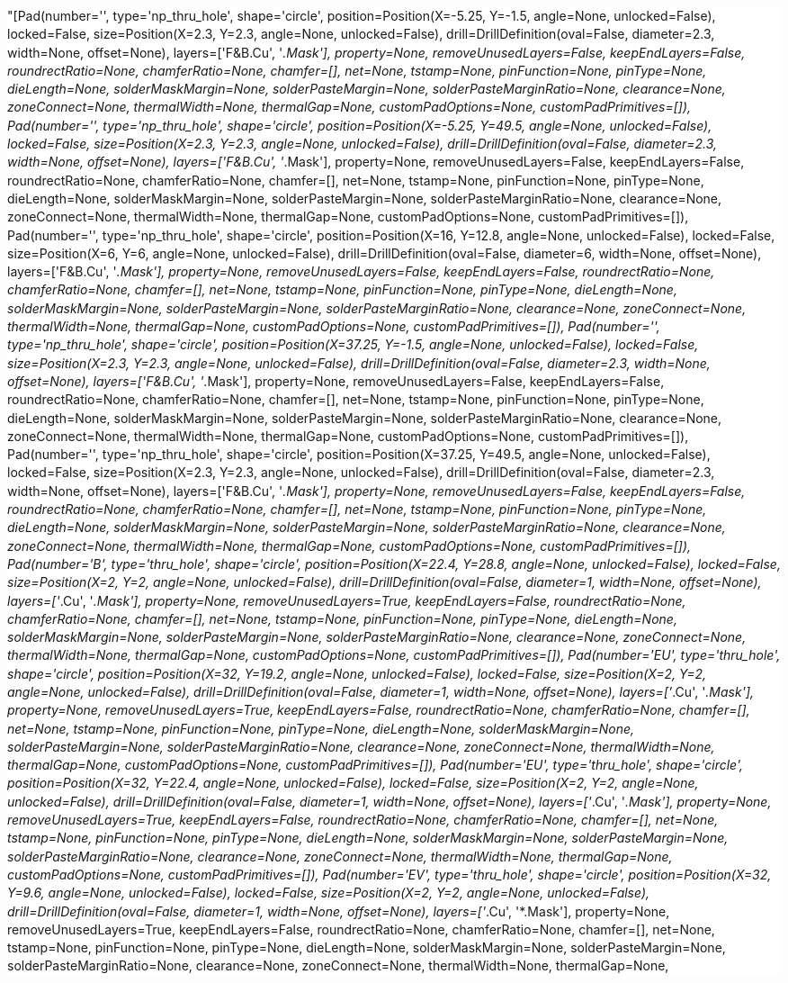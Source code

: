 "[Pad(number='', type='np_thru_hole', shape='circle', position=Position(X=-5.25, Y=-1.5, angle=None, unlocked=False), locked=False, size=Position(X=2.3, Y=2.3, angle=None, unlocked=False), drill=DrillDefinition(oval=False, diameter=2.3, width=None, offset=None), layers=['F&B.Cu', '*.Mask'], property=None, removeUnusedLayers=False, keepEndLayers=False, roundrectRatio=None, chamferRatio=None, chamfer=[], net=None, tstamp=None, pinFunction=None, pinType=None, dieLength=None, solderMaskMargin=None, solderPasteMargin=None, solderPasteMarginRatio=None, clearance=None, zoneConnect=None, thermalWidth=None, thermalGap=None, customPadOptions=None, customPadPrimitives=[]), Pad(number='', type='np_thru_hole', shape='circle', position=Position(X=-5.25, Y=49.5, angle=None, unlocked=False), locked=False, size=Position(X=2.3, Y=2.3, angle=None, unlocked=False), drill=DrillDefinition(oval=False, diameter=2.3, width=None, offset=None), layers=['F&B.Cu', '*.Mask'], property=None, removeUnusedLayers=False, keepEndLayers=False, roundrectRatio=None, chamferRatio=None, chamfer=[], net=None, tstamp=None, pinFunction=None, pinType=None, dieLength=None, solderMaskMargin=None, solderPasteMargin=None, solderPasteMarginRatio=None, clearance=None, zoneConnect=None, thermalWidth=None, thermalGap=None, customPadOptions=None, customPadPrimitives=[]), Pad(number='', type='np_thru_hole', shape='circle', position=Position(X=16, Y=12.8, angle=None, unlocked=False), locked=False, size=Position(X=6, Y=6, angle=None, unlocked=False), drill=DrillDefinition(oval=False, diameter=6, width=None, offset=None), layers=['F&B.Cu', '*.Mask'], property=None, removeUnusedLayers=False, keepEndLayers=False, roundrectRatio=None, chamferRatio=None, chamfer=[], net=None, tstamp=None, pinFunction=None, pinType=None, dieLength=None, solderMaskMargin=None, solderPasteMargin=None, solderPasteMarginRatio=None, clearance=None, zoneConnect=None, thermalWidth=None, thermalGap=None, customPadOptions=None, customPadPrimitives=[]), Pad(number='', type='np_thru_hole', shape='circle', position=Position(X=37.25, Y=-1.5, angle=None, unlocked=False), locked=False, size=Position(X=2.3, Y=2.3, angle=None, unlocked=False), drill=DrillDefinition(oval=False, diameter=2.3, width=None, offset=None), layers=['F&B.Cu', '*.Mask'], property=None, removeUnusedLayers=False, keepEndLayers=False, roundrectRatio=None, chamferRatio=None, chamfer=[], net=None, tstamp=None, pinFunction=None, pinType=None, dieLength=None, solderMaskMargin=None, solderPasteMargin=None, solderPasteMarginRatio=None, clearance=None, zoneConnect=None, thermalWidth=None, thermalGap=None, customPadOptions=None, customPadPrimitives=[]), Pad(number='', type='np_thru_hole', shape='circle', position=Position(X=37.25, Y=49.5, angle=None, unlocked=False), locked=False, size=Position(X=2.3, Y=2.3, angle=None, unlocked=False), drill=DrillDefinition(oval=False, diameter=2.3, width=None, offset=None), layers=['F&B.Cu', '*.Mask'], property=None, removeUnusedLayers=False, keepEndLayers=False, roundrectRatio=None, chamferRatio=None, chamfer=[], net=None, tstamp=None, pinFunction=None, pinType=None, dieLength=None, solderMaskMargin=None, solderPasteMargin=None, solderPasteMarginRatio=None, clearance=None, zoneConnect=None, thermalWidth=None, thermalGap=None, customPadOptions=None, customPadPrimitives=[]), Pad(number='B', type='thru_hole', shape='circle', position=Position(X=22.4, Y=28.8, angle=None, unlocked=False), locked=False, size=Position(X=2, Y=2, angle=None, unlocked=False), drill=DrillDefinition(oval=False, diameter=1, width=None, offset=None), layers=['*.Cu', '*.Mask'], property=None, removeUnusedLayers=True, keepEndLayers=False, roundrectRatio=None, chamferRatio=None, chamfer=[], net=None, tstamp=None, pinFunction=None, pinType=None, dieLength=None, solderMaskMargin=None, solderPasteMargin=None, solderPasteMarginRatio=None, clearance=None, zoneConnect=None, thermalWidth=None, thermalGap=None, customPadOptions=None, customPadPrimitives=[]), Pad(number='EU', type='thru_hole', shape='circle', position=Position(X=32, Y=19.2, angle=None, unlocked=False), locked=False, size=Position(X=2, Y=2, angle=None, unlocked=False), drill=DrillDefinition(oval=False, diameter=1, width=None, offset=None), layers=['*.Cu', '*.Mask'], property=None, removeUnusedLayers=True, keepEndLayers=False, roundrectRatio=None, chamferRatio=None, chamfer=[], net=None, tstamp=None, pinFunction=None, pinType=None, dieLength=None, solderMaskMargin=None, solderPasteMargin=None, solderPasteMarginRatio=None, clearance=None, zoneConnect=None, thermalWidth=None, thermalGap=None, customPadOptions=None, customPadPrimitives=[]), Pad(number='EU', type='thru_hole', shape='circle', position=Position(X=32, Y=22.4, angle=None, unlocked=False), locked=False, size=Position(X=2, Y=2, angle=None, unlocked=False), drill=DrillDefinition(oval=False, diameter=1, width=None, offset=None), layers=['*.Cu', '*.Mask'], property=None, removeUnusedLayers=True, keepEndLayers=False, roundrectRatio=None, chamferRatio=None, chamfer=[], net=None, tstamp=None, pinFunction=None, pinType=None, dieLength=None, solderMaskMargin=None, solderPasteMargin=None, solderPasteMarginRatio=None, clearance=None, zoneConnect=None, thermalWidth=None, thermalGap=None, customPadOptions=None, customPadPrimitives=[]), Pad(number='EV', type='thru_hole', shape='circle', position=Position(X=32, Y=9.6, angle=None, unlocked=False), locked=False, size=Position(X=2, Y=2, angle=None, unlocked=False), drill=DrillDefinition(oval=False, diameter=1, width=None, offset=None), layers=['*.Cu', '*.Mask'], property=None, removeUnusedLayers=True, keepEndLayers=False, roundrectRatio=None, chamferRatio=None, chamfer=[], net=None, tstamp=None, pinFunction=None, pinType=None, dieLength=None, solderMaskMargin=None, solderPasteMargin=None, solderPasteMarginRatio=None, clearance=None, zoneConnect=None, thermalWidth=None, thermalGap=None,